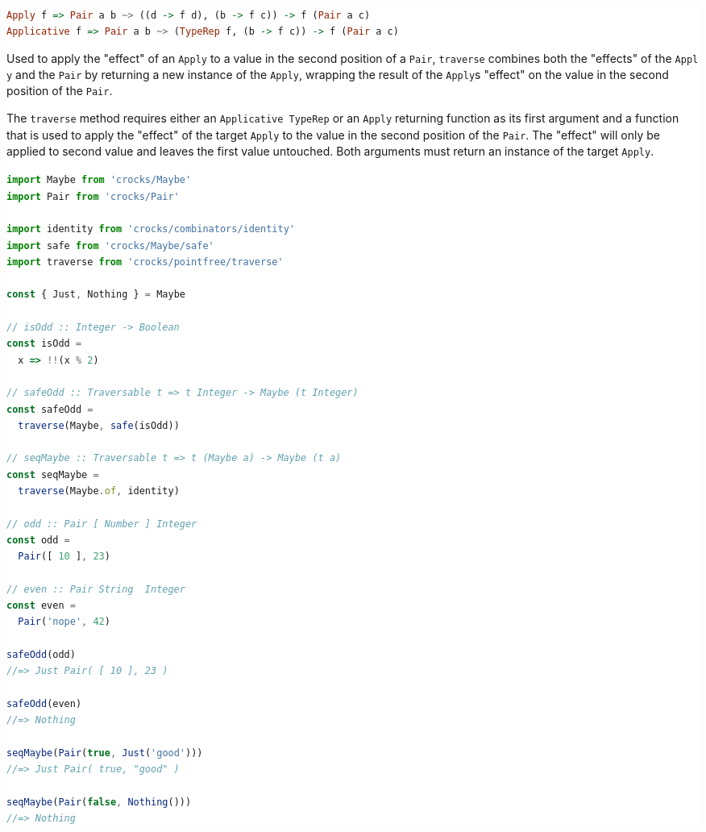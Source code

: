 ```haskell
Apply f => Pair a b ~> ((d -> f d), (b -> f c)) -> f (Pair a c)
Applicative f => Pair a b ~> (TypeRep f, (b -> f c)) -> f (Pair a c)
```

Used to apply the "effect" of an `Apply` to a value in the second position of
a `Pair`, `traverse` combines both the "effects" of the `Apply` and
the `Pair` by returning a new instance of the `Apply`, wrapping the result of
the `Apply`s "effect" on the value in the second position of the `Pair`.

The `traverse` method requires either an `Applicative TypeRep` or an `Apply` returning
function as its first argument and a function that is used to apply the "effect"
of the target `Apply` to the value in the second position of the `Pair`. The
"effect" will only be applied to second value and leaves the first value
untouched. Both arguments must return an instance of the target `Apply`.

```javascript
import Maybe from 'crocks/Maybe'
import Pair from 'crocks/Pair'

import identity from 'crocks/combinators/identity'
import safe from 'crocks/Maybe/safe'
import traverse from 'crocks/pointfree/traverse'

const { Just, Nothing } = Maybe

// isOdd :: Integer -> Boolean
const isOdd =
  x => !!(x % 2)

// safeOdd :: Traversable t => t Integer -> Maybe (t Integer)
const safeOdd =
  traverse(Maybe, safe(isOdd))

// seqMaybe :: Traversable t => t (Maybe a) -> Maybe (t a)
const seqMaybe =
  traverse(Maybe.of, identity)

// odd :: Pair [ Number ] Integer
const odd =
  Pair([ 10 ], 23)

// even :: Pair String  Integer
const even =
  Pair('nope', 42)

safeOdd(odd)
//=> Just Pair( [ 10 ], 23 )

safeOdd(even)
//=> Nothing

seqMaybe(Pair(true, Just('good')))
//=> Just Pair( true, "good" )

seqMaybe(Pair(false, Nothing()))
//=> Nothing
```


[frompairs]: ../functions/helpers.html#frompairs
[identity]: ../functions/combinators.html#identity
[either]: ../crocks/Either.html
